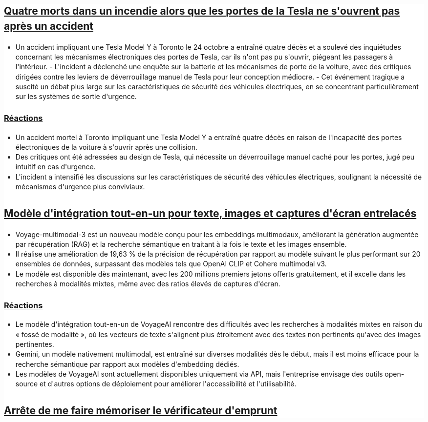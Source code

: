 ## [Quatre morts dans un incendie alors que les portes de la Tesla ne s'ouvrent pas après un accident](https://myelectricsparks.com/four-dead-tesla-doors-fail-open-crash-fire/)

- Un accident impliquant une Tesla Model Y à Toronto le 24 octobre a entraîné quatre décès et a soulevé des inquiétudes concernant les mécanismes électroniques des portes de Tesla, car ils n'ont pas pu s'ouvrir, piégeant les passagers à l'intérieur. - L'incident a déclenché une enquête sur la batterie et les mécanismes de porte de la voiture, avec des critiques dirigées contre les leviers de déverrouillage manuel de Tesla pour leur conception médiocre. - Cet événement tragique a suscité un débat plus large sur les caractéristiques de sécurité des véhicules électriques, en se concentrant particulièrement sur les systèmes de sortie d'urgence.

### [Réactions](https://news.ycombinator.com/item?id=42158391)

- Un accident mortel à Toronto impliquant une Tesla Model Y a entraîné quatre décès en raison de l'incapacité des portes électroniques de la voiture à s'ouvrir après une collision.
- Des critiques ont été adressées au design de Tesla, qui nécessite un déverrouillage manuel caché pour les portes, jugé peu intuitif en cas d'urgence.
- L'incident a intensifié les discussions sur les caractéristiques de sécurité des véhicules électriques, soulignant la nécessité de mécanismes d'urgence plus conviviaux.

## [Modèle d'intégration tout-en-un pour texte, images et captures d'écran entrelacés](https://blog.voyageai.com/2024/11/12/voyage-multimodal-3/)

- Voyage-multimodal-3 est un nouveau modèle conçu pour les embeddings multimodaux, améliorant la génération augmentée par récupération (RAG) et la recherche sémantique en traitant à la fois le texte et les images ensemble.
- Il réalise une amélioration de 19,63 % de la précision de récupération par rapport au modèle suivant le plus performant sur 20 ensembles de données, surpassant des modèles tels que OpenAI CLIP et Cohere multimodal v3.
- Le modèle est disponible dès maintenant, avec les 200 millions premiers jetons offerts gratuitement, et il excelle dans les recherches à modalités mixtes, même avec des ratios élevés de captures d'écran.

### [Réactions](https://news.ycombinator.com/item?id=42162622)

- Le modèle d'intégration tout-en-un de VoyageAI rencontre des difficultés avec les recherches à modalités mixtes en raison du « fossé de modalité », où les vecteurs de texte s'alignent plus étroitement avec des textes non pertinents qu'avec des images pertinentes.
- Gemini, un modèle nativement multimodal, est entraîné sur diverses modalités dès le début, mais il est moins efficace pour la recherche sémantique par rapport aux modèles d'embedding dédiés.
- Les modèles de VoyageAI sont actuellement disponibles uniquement via API, mais l'entreprise envisage des outils open-source et d'autres options de déploiement pour améliorer l'accessibilité et l'utilisabilité.

## [Arrête de me faire mémoriser le vérificateur d'emprunt](https://erikmcclure.com/blog/stop-making-me-memorize-borrow-checker/)
